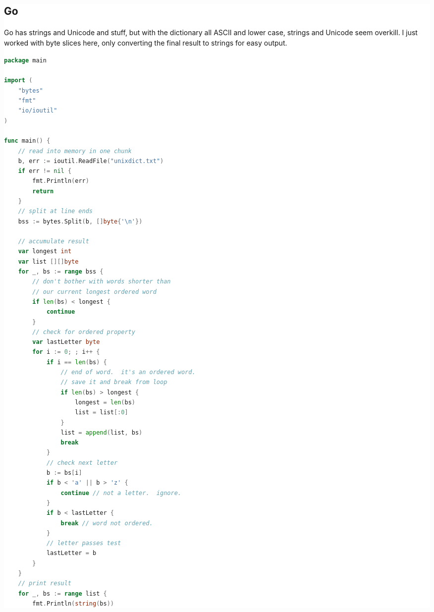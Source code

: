 

## Go

Go has strings and Unicode and stuff, but with the dictionary all ASCII
and lower case, strings and Unicode seem overkill.  I just worked with byte slices here, only converting the final result to strings for easy output.

```go
package main

import (
    "bytes"
    "fmt"
    "io/ioutil"
)

func main() {
    // read into memory in one chunk
    b, err := ioutil.ReadFile("unixdict.txt")
    if err != nil {
        fmt.Println(err)
        return
    }
    // split at line ends
    bss := bytes.Split(b, []byte{'\n'})

    // accumulate result
    var longest int
    var list [][]byte
    for _, bs := range bss {
        // don't bother with words shorter than
        // our current longest ordered word
        if len(bs) < longest {
            continue
        }
        // check for ordered property
        var lastLetter byte
        for i := 0; ; i++ {
            if i == len(bs) {
                // end of word.  it's an ordered word.
                // save it and break from loop
                if len(bs) > longest {
                    longest = len(bs)
                    list = list[:0]
                }
                list = append(list, bs)
                break
            }
            // check next letter
            b := bs[i]
            if b < 'a' || b > 'z' {
                continue // not a letter.  ignore.
            }
            if b < lastLetter {
                break // word not ordered.
            }
            // letter passes test
            lastLetter = b
        }
    }
    // print result
    for _, bs := range list {
        fmt.Println(string(bs))
```